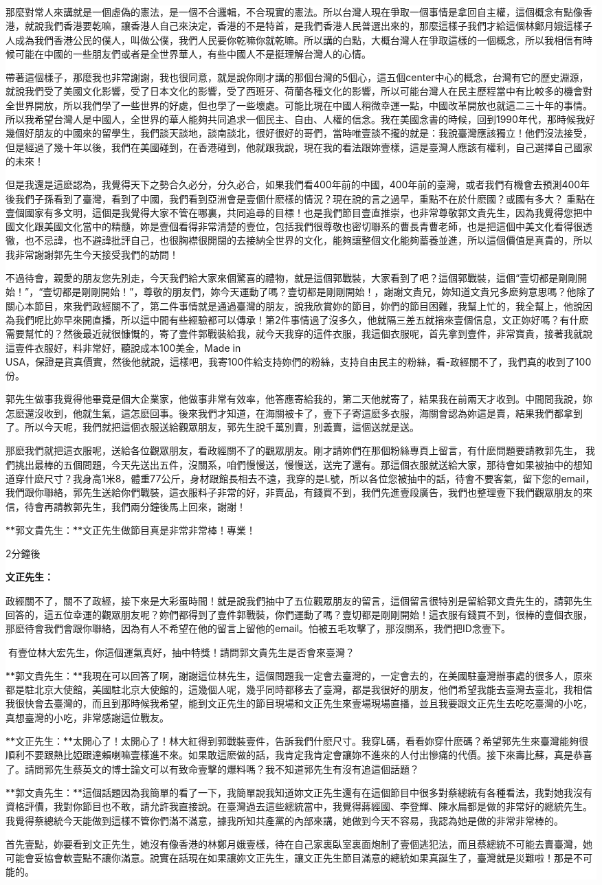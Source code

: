 
那麼對常人來講就是一個虛偽的憲法，是一個不合邏輯，不合現實的憲法。所以台灣人現在爭取一個事情是拿回自主權，這個概念有點像香港，就說我們香港要乾嘛，讓香港人自己來決定，香港的不是特首，是我們香港人民普選出來的，那麼這樣子我們才給這個林鄭月娥這樣子人成為我們香港公民的僕人，叫做公僕，我們人民要你乾嘛你就乾嘛。所以講的白點，大概台灣人在爭取這樣的一個概念，所以我相信有時候可能在中國的一些朋友們或者是全世界華人，有些中國人不是挺理解台灣人的心情。


帶著這個樣子，那麼我也非常謝謝，我也很同意，就是說你剛才講的那個台灣的5個心，這五個center中心的概念，台灣有它的歷史淵源，就說我們受了美國文化影響，受了日本文化的影響，受了西班牙、荷蘭各種文化的影響，所以可能台灣人在民主歷程當中有比較多的機會對全世界開放，所以我們學了一些世界的好處，但也學了一些壞處。可能比現在中國人稍微幸運一點，中國改革開放也就這二三十年的事情。所以我希望台灣人是中國人，全世界的華人能夠共同追求一個民主、自由、人權的信念。我在美國念書的時候，回到1990年代，那時候我好幾個好朋友的中國來的留學生，我們談天談地，談南談北，很好很好的哥們，當時唯壹談不攏的就是：我說臺灣應該獨立！他們沒法接受，但是經過了幾十年以後，我們在美國碰到，在香港碰到，他就跟我說，現在我的看法跟妳壹樣，這是臺灣人應該有權利，自己選擇自己國家的未來！


但是我還是這麽認為，我覺得天下之勢合久必分，分久必合，如果我們看400年前的中國，400年前的臺灣，或者我們有機會去預測400年後我們子孫看到了臺灣，看到了中國，我們看到亞洲會是壹個什麽樣的情況？現在說的言之過早，重點不在於什麽國？或國有多大？ 重點在壹個國家有多文明，這個是我覺得大家不管在哪裏，共同追尋的目標！也是我們節目壹直推崇，也非常尊敬郭文貴先生，因為我覺得您把中國文化跟美國文化當中的精髓，妳是壹個看得非常清楚的壹位，包括我們很尊敬也密切聯系的曹長青曹老師，也是把這個中美文化看得很透徹，也不忌諱，也不避諱批評自己，也很胸襟很開闊的去接納全世界的文化，能夠讓整個文化能夠蓄養並進，所以這個價值是真貴的，所以我非常謝謝郭先生今天接受我們的訪問！


不過待會，親愛的朋友您先別走，今天我們給大家來個驚喜的禮物，就是這個郭戰裝，大家看到了吧？這個郭戰裝，這個“壹切都是剛剛開始！”，“壹切都是剛剛開始！”，尊敬的朋友們，妳今天運動了嗎？壹切都是剛剛開始！，謝謝文貴兄，妳知道文貴兄多麽夠意思嗎？他除了關心本節目，來我們政經關不了，第二件事情就是通過臺灣的朋友，說我欣賞妳的節目，妳們的節目困難，我幫上忙的，我全幫上，他說因為我們呢比妳早來開直播，所以這中間有些經驗都可以傳承！第2件事情過了沒多久，他就隔三差五就捎來壹個信息，文正妳好嗎？有什麽需要幫忙的？然後最近就很慷慨的，寄了壹件郭戰裝給我，就今天我穿的這件衣服，我這個衣服呢，首先拿到壹件，非常寶貴，接著我就說這壹件衣服好，料非常好，聽說成本100美金，Made in<br>USA，保證是貨真價實，然後他就說，這樣吧，我寄100件給支持妳們的粉絲，支持自由民主的粉絲，看-政經關不了，我們真的收到了100份。


郭先生做事我覺得他畢竟是個大企業家，他做事非常有效率，他答應寄給我的，第二天他就寄了，結果我在前兩天才收到。中間問我說，妳怎麽還沒收到，他就生氣，這怎麽回事。後來我們才知道，在海關被卡了，壹下子寄這麽多衣服，海關會認為妳這是賣，結果我們都拿到了。所以今天呢，我們就把這個衣服送給觀眾朋友，郭先生說千萬別賣，別義賣，這個送就是送。


那麽我們就把這衣服呢，送給各位觀眾朋友，看政經關不了的觀眾朋友。剛才請妳們在那個粉絲專頁上留言，有什麽問題要請教郭先生， 我們挑出最棒的五個問題，今天先送出五件，沒關系，咱們慢慢送，慢慢送，送完了還有。那這個衣服就送給大家，那待會如果被抽中的想知道穿什麽尺寸？我身高1米8，體重77公斤，身材跟館長相去不遠，我穿的是L號，所以各位您被抽中的話，待會不要客氣，留下您的email，我們跟你聯絡，郭先生送給你們戰裝，這衣服料子非常的好，非賣品，有錢買不到，我們先進壹段廣告，我們也整理壹下我們觀眾朋友的來信，待會再請教郭先生，我們兩分鐘後馬上回來，謝謝！


**郭文貴先生：**文正先生做節目真是非常非常棒！專業！


2分鐘後


**文正先生：**


政經關不了，關不了政經，接下來是大彩蛋時間！就是說我們抽中了五位觀眾朋友的留言，這個留言很特別是留給郭文貴先生的，請郭先生回答的，這五位幸運的觀眾朋友呢？妳們都得到了壹件郭戰裝，你們運動了嗎？壹切都是剛剛開始！這衣服有錢買不到，很棒的壹個衣服，那麽待會我們會跟你聯絡，因為有人不希望在他的留言上留他的email。怕被五毛攻擊了，那沒關系，我們把ID念壹下。


 有壹位林大宏先生，你這個運氣真好，抽中特獎！請問郭文貴先生是否會來臺灣？


**郭文貴先生：**我現在可以回答了啊，謝謝這位林先生，這個問題我一定會去臺灣的，一定會去的，在美國駐臺灣辦事處的很多人，原來都是駐北京大使館，美國駐北京大使館的，這幾個人呢，幾乎同時都移去了臺灣，都是我很好的朋友，他們希望我能去臺灣去臺北，我相信我很快會去臺灣的，而且到那時候我希望，能到文正先生的節目現場和文正先生來壹場現場直播，並且我要跟文正先生去吃吃臺灣的小吃，真想臺灣的小吃，非常感謝這位戰友。


**文正先生：**太開心了！太開心了！林大紅得到郭戰裝壹件，告訴我們什麽尺寸。我穿L碼，看看妳穿什麽碼？希望郭先生來臺灣能夠很順利不要跟熱比婭跟達賴喇嘛壹樣進不來。如果敢這麽做的話，我肯定我肯定會讓妳不進來的人付出慘痛的代價。接下來壽比蘇，真是恭喜了。請問郭先生蔡英文的博士論文可以有致命壹擊的爆料嗎？我不知道郭先生有沒有追這個話題？


**郭文貴先生：**這個話題因為我簡單的看了一下，我簡單說我知道妳文正先生還有在這個節目中很多對蔡總統有各種看法，我對她我沒有資格評價，我對你節目也不敢，請允許我直接說。在臺灣過去這些總統當中，我覺得蔣經國、李登輝、陳水扁都是做的非常好的總統先生。我覺得蔡總統今天能做到這樣不管你們滿不滿意，據我所知共產黨的內部來講，她做到今天不容易，我認為她是做的非常非常棒的。


首先壹點，妳要看到文正先生，她沒有像香港的林鄭月娥壹樣，待在自己家裏臥室裏面炮制了壹個逃犯法，而且蔡總統不可能去賣臺灣，她可能會妥協會軟壹點不讓你滿意。說實在話現在如果讓妳文正先生，讓文正先生節目滿意的總統如果真誕生了，臺灣就是災難啦！那是不可能的。
